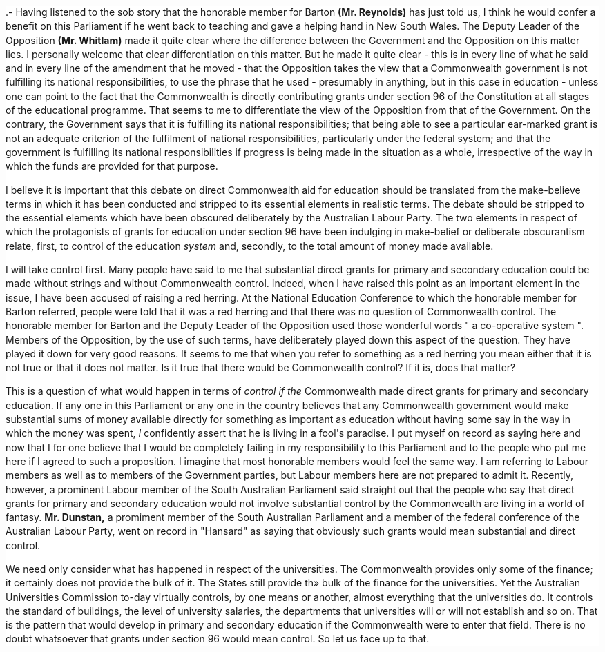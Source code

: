 .- Having listened to the sob story that the honorable member for Barton  **(Mr. Reynolds)**  has just told us, I think he would confer a benefit on this Parliament if he went back to teaching and gave a helping hand in New South Wales. The  Deputy  Leader of the Opposition  **(Mr. Whitlam)**  made it quite clear where the difference between the Government and the Opposition on this matter lies. I personally welcome that clear differentiation on this matter. But he made it quite clear - this is in every line of what he said and in every line of the amendment that he moved - that the Opposition takes the view that a Commonwealth government is not fulfilling its national responsibilities, to use the phrase that he used - presumably in anything, but in this case in education - unless one can point to the fact that the Commonwealth is directly contributing grants under section 96 of the Constitution at all stages of the educational programme. That seems to me to differentiate the view of the Opposition from that of the Government. On the contrary, the Government says that it is fulfilling its national responsibilities; that being able to see a particular ear-marked grant is not an adequate criterion of the fulfilment of national responsibilities, particularly under the federal system; and that the government is fulfilling its national responsibilities if progress is being made in the situation as a whole, irrespective of the way in which the funds are provided for that purpose. 

I believe it is important that this debate on direct Commonwealth aid for education should be translated from the make-believe terms in which it has been conducted and stripped to its essential elements in realistic terms. The debate should be stripped to the essential elements which have been obscured deliberately by the Australian Labour Party. The two elements in respect of which the protagonists of grants for education under section 96 have been indulging in make-belief or deliberate obscurantism relate, first, to control of the education  *system*  and, secondly, to the total amount of money made available. 

I will take control first. Many people have said to me that substantial direct grants for primary and secondary education could be made without strings and without Commonwealth control. Indeed, when I have raised this point as an important element in the issue, I have been accused of raising a red herring. At the National Education Conference to which the honorable member for Barton referred, people were told that it was a red herring and that there was no question of Commonwealth control. The honorable member for Barton and the  Deputy  Leader of the Opposition used those wonderful words " a co-operative system ". Members of the Opposition, by the use of such terms, have deliberately played down this aspect of the question. They have played it down for very good reasons. It seems to me that when you refer to something as a red herring you mean either that it is not true or that it does not matter. Is it true that there would be Commonwealth control? If it is, does that matter? 

This is a question of what would happen in terms of  *control if the*  Commonwealth made direct grants for primary and secondary education. If any one in this Parliament or any one in the country believes that any Commonwealth government would make substantial sums of money available directly for something as important as education without having some say in the way in which the money was spent,  *I*  confidently assert that he is living in a fool's paradise. I put myself on record as saying here and now that I for one believe that I would be completely failing in my responsibility to this Parliament and to the people who put me here if I agreed to such a proposition. I imagine that most honorable members would feel the same way. I am referring to Labour members as well as to members of the Government parties, but Labour members here are not prepared to admit it. Recently, however, a prominent Labour member of the South Australian Parliament said straight out that the people who say that direct grants for primary and secondary education would not involve substantial control by the Commonwealth are living in a world of fantasy.  **Mr. Dunstan,**  a promiment member of the South Australian Parliament and a member of the federal conference of the Australian Labour Party, went on record in "Hansard" as saying that obviously such grants would mean substantial and direct control. 

We need only consider what has happened in respect of the universities. The Commonwealth provides only some of the finance; it certainly does not provide the bulk of it. The States still provide th» bulk of the finance for the universities. Yet the Australian Universities Commission to-day virtually controls, by one means or another, almost everything that the universities do. It controls the standard of buildings, the level of university salaries, the departments that universities will or will not establish and so on. That is the pattern that would develop in primary and secondary education if the Commonwealth were to enter that field. There is no doubt whatsoever that grants under section 96 would mean control. So let us face up to that. 

